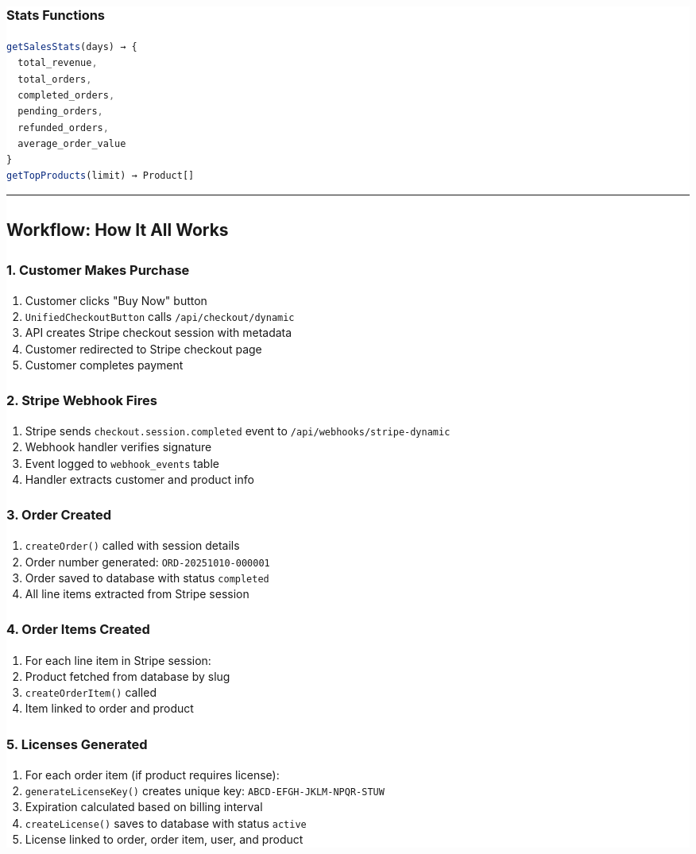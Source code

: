 ### Stats Functions
```typescript
getSalesStats(days) → {
  total_revenue,
  total_orders,
  completed_orders,
  pending_orders,
  refunded_orders,
  average_order_value
}
getTopProducts(limit) → Product[]
```

---

## Workflow: How It All Works

### 1. Customer Makes Purchase

1. Customer clicks "Buy Now" button
2. `UnifiedCheckoutButton` calls `/api/checkout/dynamic`
3. API creates Stripe checkout session with metadata
4. Customer redirected to Stripe checkout page
5. Customer completes payment

### 2. Stripe Webhook Fires

1. Stripe sends `checkout.session.completed` event to `/api/webhooks/stripe-dynamic`
2. Webhook handler verifies signature
3. Event logged to `webhook_events` table
4. Handler extracts customer and product info

### 3. Order Created

1. `createOrder()` called with session details
2. Order number generated: `ORD-20251010-000001`
3. Order saved to database with status `completed`
4. All line items extracted from Stripe session

### 4. Order Items Created

1. For each line item in Stripe session:
2. Product fetched from database by slug
3. `createOrderItem()` called
4. Item linked to order and product

### 5. Licenses Generated

1. For each order item (if product requires license):
2. `generateLicenseKey()` creates unique key: `ABCD-EFGH-JKLM-NPQR-STUW`
3. Expiration calculated based on billing interval
4. `createLicense()` saves to database with status `active`
5. License linked to order, order item, user, and product

